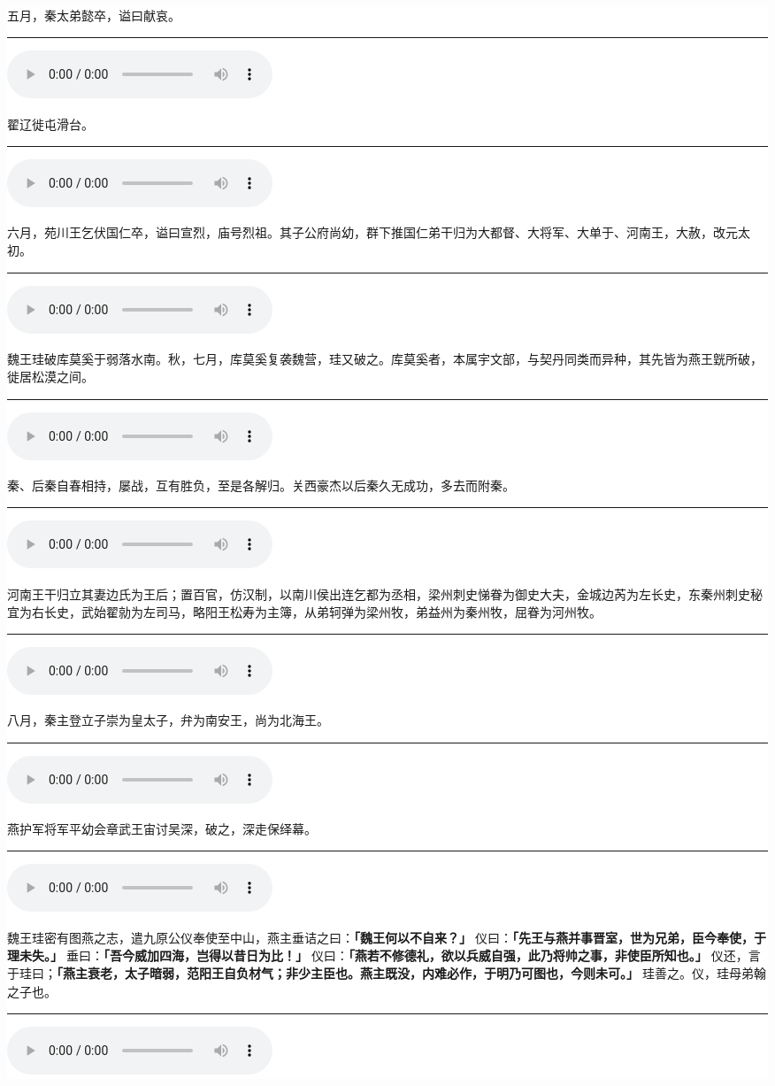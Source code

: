 五月，秦太弟懿卒，谥曰献哀。

---

![](assets/audios/107/53.mp3)

翟辽徙屯滑台。

---

![](assets/audios/107/54.mp3)

六月，苑川王乞伏国仁卒，谥曰宣烈，庙号烈祖。其子公府尚幼，群下推国仁弟干归为大都督、大将军、大单于、河南王，大赦，改元太初。

---

![](assets/audios/107/55.mp3)

魏王珪破库莫奚于弱落水南。秋，七月，库莫奚复袭魏营，珪又破之。库莫奚者，本属宇文部，与契丹同类而异种，其先皆为燕王皝所破，徙居松漠之间。

---

![](assets/audios/107/56.mp3)

秦、后秦自春相持，屡战，互有胜负，至是各解归。关西豪杰以后秦久无成功，多去而附秦。

---

![](assets/audios/107/57.mp3)

河南王干归立其妻边氏为王后；置百官，仿汉制，以南川侯出连乞都为丞相，梁州刺史悌眷为御史大夫，金城边芮为左长史，东秦州刺史秘宜为右长史，武始翟勍为左司马，略阳王松寿为主簿，从弟轲弹为梁州牧，弟益州为秦州牧，屈眷为河州牧。

---

![](assets/audios/107/58.mp3)

八月，秦主登立子崇为皇太子，弁为南安王，尚为北海王。

---

![](assets/audios/107/59.mp3)

燕护军将军平幼会章武王宙讨吴深，破之，深走保绎幕。

---

![](assets/audios/107/60.mp3)

魏王珪密有图燕之志，遣九原公仪奉使至中山，燕主垂诘之曰：__「魏王何以不自来？」__ 仪曰：__「先王与燕并事晋室，世为兄弟，臣今奉使，于理未失。」__ 垂曰：__「吾今威加四海，岂得以昔日为比！」__ 仪曰：__「燕若不修德礼，欲以兵威自强，此乃将帅之事，非使臣所知也。」__ 仪还，言于珪曰；__「燕主衰老，太子暗弱，范阳王自负材气；非少主臣也。燕主既没，内难必作，于明乃可图也，今则未可。」__ 珪善之。仪，珪母弟翰之子也。

---

![](assets/audios/107/61.mp3)
